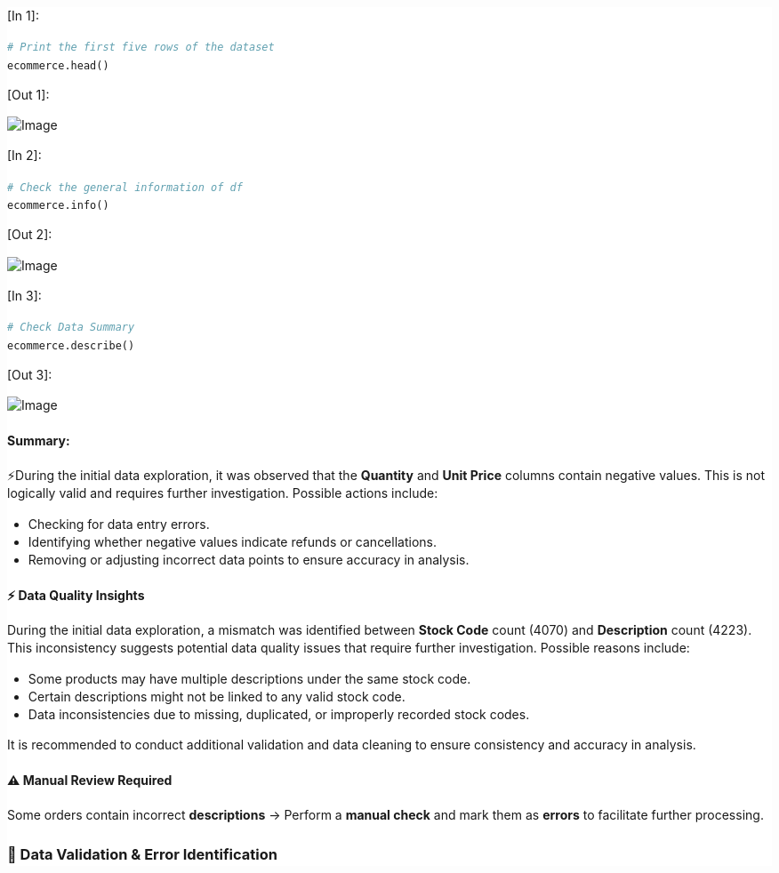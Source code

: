 [In 1]:  
```python
# Print the first five rows of the dataset
ecommerce.head()
```
[Out 1]:  

![Image](https://github.com/user-attachments/assets/91b78596-07a3-4d9d-9fd1-a824b590a0e4)

[In 2]:  
```python
# Check the general information of df
ecommerce.info()
```
[Out 2]:  

![Image](https://github.com/user-attachments/assets/deae7032-863a-4694-9229-ac9e649efe18)

[In 3]:
```python
# Check Data Summary
ecommerce.describe()
```
[Out 3]:

![Image](https://github.com/user-attachments/assets/6731170f-672e-4c4b-8493-a9721f239813)

#### Summary:

⚡During the initial data exploration, it was observed that the **Quantity** and **Unit Price** columns contain negative values. This is not logically valid and requires further investigation. Possible actions include:
- Checking for data entry errors.
- Identifying whether negative values indicate refunds or cancellations.
- Removing or adjusting incorrect data points to ensure accuracy in analysis.

#### ⚡ Data Quality Insights

During the initial data exploration, a mismatch was identified between **Stock Code** count (4070) and **Description** count (4223). This inconsistency suggests potential data quality issues that require further investigation. Possible reasons include:

- Some products may have multiple descriptions under the same stock code.
- Certain descriptions might not be linked to any valid stock code.
- Data inconsistencies due to missing, duplicated, or improperly recorded stock codes.

It is recommended to conduct additional validation and data cleaning to ensure consistency and accuracy in analysis.

#### ⚠ Manual Review Required

Some orders contain incorrect **descriptions** → Perform a **manual check** and mark them as **errors** to facilitate further processing.

### 🔎 Data Validation & Error Identification  
